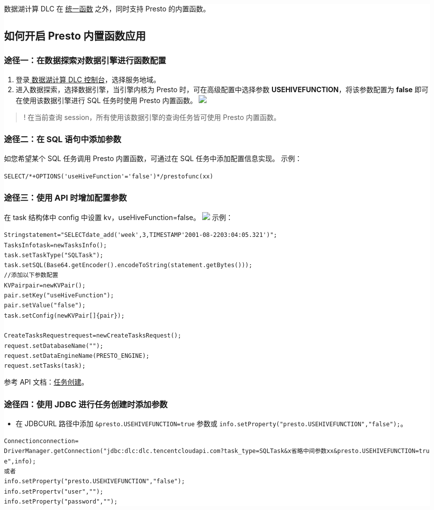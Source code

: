 数据湖计算 DLC 在 [统一函数](https://cloud.tencent.com/document/product/1342/76992) 之外，同时支持 Presto 的内置函数。
## 如何开启 Presto 内置函数应用
### 途径一：在数据探索对数据引擎进行函数配置
1. 登录[ 数据湖计算 DLC 控制台](https://console.cloud.tencent.com/dlc)，选择服务地域。
2. 进入数据探索，选择数据引擎，当引擎内核为 Presto 时，可在高级配置中选择参数 **USEHIVEFUNCTION**，将该参数配置为 **false** 即可在使用该数据引擎进行 SQL 任务时使用 Presto 内置函数。
![](https://qcloudimg.tencent-cloud.cn/raw/a0b6390a7c2b4fffcaa0bdb3fb9420c6.png)

>! 在当前查询 session，所有使用该数据引擎的查询任务皆可使用 Presto 内置函数。

### 途径二：在 SQL 语句中添加参数
如您希望某个 SQL 任务调用 Presto 内置函数，可通过在 SQL 任务中添加配置信息实现。
示例：
```
SELECT/*+OPTIONS('useHiveFunction'='false')*/prestofunc(xx)
```

### 途径三：使用 API 时增加配置参数
在 task 结构体中 config 中设置 kv，useHiveFunction=false。
![](https://qcloudimg.tencent-cloud.cn/raw/9d561fd2b5aeb27851cff7bdf15065f8.png)
示例：
```
Stringstatement="SELECTdate_add('week',3,TIMESTAMP'2001-08-2203:04:05.321')";
TasksInfotask=newTasksInfo();
task.setTaskType("SQLTask");
task.setSQL(Base64.getEncoder().encodeToString(statement.getBytes()));
//添加以下参数配置
KVPairpair=newKVPair();
pair.setKey("useHiveFunction");
pair.setValue("false");
task.setConfig(newKVPair[]{pair});

CreateTasksRequestrequest=newCreateTasksRequest();
request.setDatabaseName("");
request.setDataEngineName(PRESTO_ENGINE);
request.setTasks(task);
```
参考 API 文档：[任务创建](https://cloud.tencent.com/document/product/1342/53775)。

### 途径四：使用 JDBC 进行任务创建时添加参数
- 在 JDBCURL 路径中添加 `&presto.USEHIVEFUNCTION=true` 参数或 `info.setProperty("presto.USEHIVEFUNCTION","false");`。
```
Connectionconnection=
DriverManager.getConnection("jdbc:dlc:dlc.tencentcloudapi.com?task_type=SQLTask&x省略中间参数xx&presto.USEHIVEFUNCTION=true",info);
或者
info.setProperty("presto.USEHIVEFUNCTION","false");
info.setPropertv("user","");
info.setProperty("password","");
```
